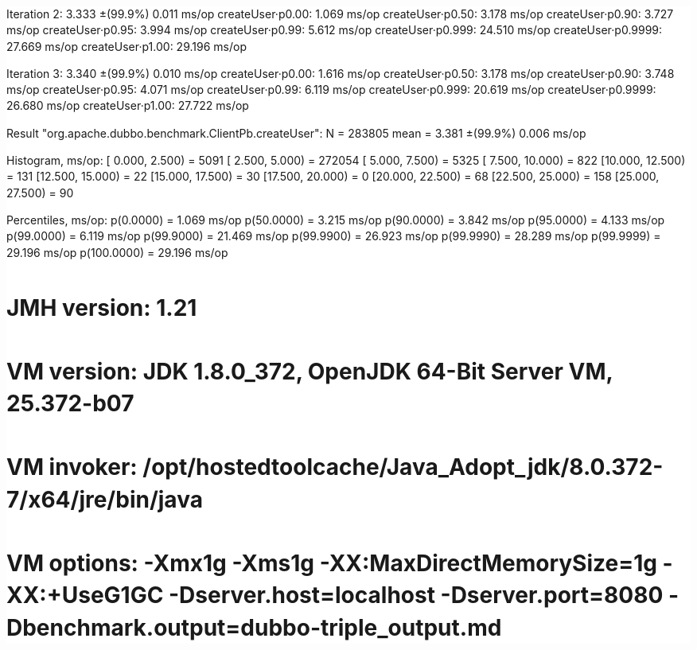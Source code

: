 Iteration   2: 3.333 ±(99.9%) 0.011 ms/op
                 createUser·p0.00:   1.069 ms/op
                 createUser·p0.50:   3.178 ms/op
                 createUser·p0.90:   3.727 ms/op
                 createUser·p0.95:   3.994 ms/op
                 createUser·p0.99:   5.612 ms/op
                 createUser·p0.999:  24.510 ms/op
                 createUser·p0.9999: 27.669 ms/op
                 createUser·p1.00:   29.196 ms/op

Iteration   3: 3.340 ±(99.9%) 0.010 ms/op
                 createUser·p0.00:   1.616 ms/op
                 createUser·p0.50:   3.178 ms/op
                 createUser·p0.90:   3.748 ms/op
                 createUser·p0.95:   4.071 ms/op
                 createUser·p0.99:   6.119 ms/op
                 createUser·p0.999:  20.619 ms/op
                 createUser·p0.9999: 26.680 ms/op
                 createUser·p1.00:   27.722 ms/op



Result "org.apache.dubbo.benchmark.ClientPb.createUser":
  N = 283805
  mean =      3.381 ±(99.9%) 0.006 ms/op

  Histogram, ms/op:
    [ 0.000,  2.500) = 5091 
    [ 2.500,  5.000) = 272054 
    [ 5.000,  7.500) = 5325 
    [ 7.500, 10.000) = 822 
    [10.000, 12.500) = 131 
    [12.500, 15.000) = 22 
    [15.000, 17.500) = 30 
    [17.500, 20.000) = 0 
    [20.000, 22.500) = 68 
    [22.500, 25.000) = 158 
    [25.000, 27.500) = 90 

  Percentiles, ms/op:
      p(0.0000) =      1.069 ms/op
     p(50.0000) =      3.215 ms/op
     p(90.0000) =      3.842 ms/op
     p(95.0000) =      4.133 ms/op
     p(99.0000) =      6.119 ms/op
     p(99.9000) =     21.469 ms/op
     p(99.9900) =     26.923 ms/op
     p(99.9990) =     28.289 ms/op
     p(99.9999) =     29.196 ms/op
    p(100.0000) =     29.196 ms/op


# JMH version: 1.21
# VM version: JDK 1.8.0_372, OpenJDK 64-Bit Server VM, 25.372-b07
# VM invoker: /opt/hostedtoolcache/Java_Adopt_jdk/8.0.372-7/x64/jre/bin/java
# VM options: -Xmx1g -Xms1g -XX:MaxDirectMemorySize=1g -XX:+UseG1GC -Dserver.host=localhost -Dserver.port=8080 -Dbenchmark.output=dubbo-triple_output.md